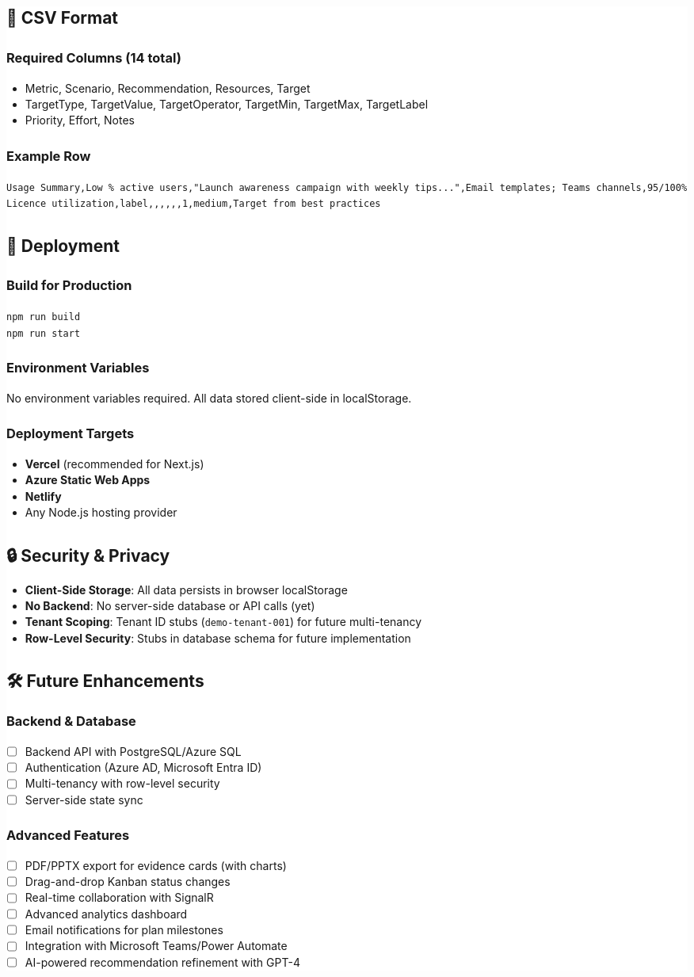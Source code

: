 ## 📝 CSV Format

### Required Columns (14 total)
- Metric, Scenario, Recommendation, Resources, Target
- TargetType, TargetValue, TargetOperator, TargetMin, TargetMax, TargetLabel
- Priority, Effort, Notes

### Example Row
```csv
Usage Summary,Low % active users,"Launch awareness campaign with weekly tips...",Email templates; Teams channels,95/100% Licence utilization,label,,,,,,1,medium,Target from best practices
```

## 🚀 Deployment

### Build for Production
```bash
npm run build
npm run start
```

### Environment Variables
No environment variables required. All data stored client-side in localStorage.

### Deployment Targets
- **Vercel** (recommended for Next.js)
- **Azure Static Web Apps**
- **Netlify**
- Any Node.js hosting provider

## 🔒 Security & Privacy

- **Client-Side Storage**: All data persists in browser localStorage
- **No Backend**: No server-side database or API calls (yet)
- **Tenant Scoping**: Tenant ID stubs (`demo-tenant-001`) for future multi-tenancy
- **Row-Level Security**: Stubs in database schema for future implementation

## 🛠️ Future Enhancements

### Backend & Database
- [ ] Backend API with PostgreSQL/Azure SQL
- [ ] Authentication (Azure AD, Microsoft Entra ID)
- [ ] Multi-tenancy with row-level security
- [ ] Server-side state sync

### Advanced Features
- [ ] PDF/PPTX export for evidence cards (with charts)
- [ ] Drag-and-drop Kanban status changes
- [ ] Real-time collaboration with SignalR
- [ ] Advanced analytics dashboard
- [ ] Email notifications for plan milestones
- [ ] Integration with Microsoft Teams/Power Automate
- [ ] AI-powered recommendation refinement with GPT-4
